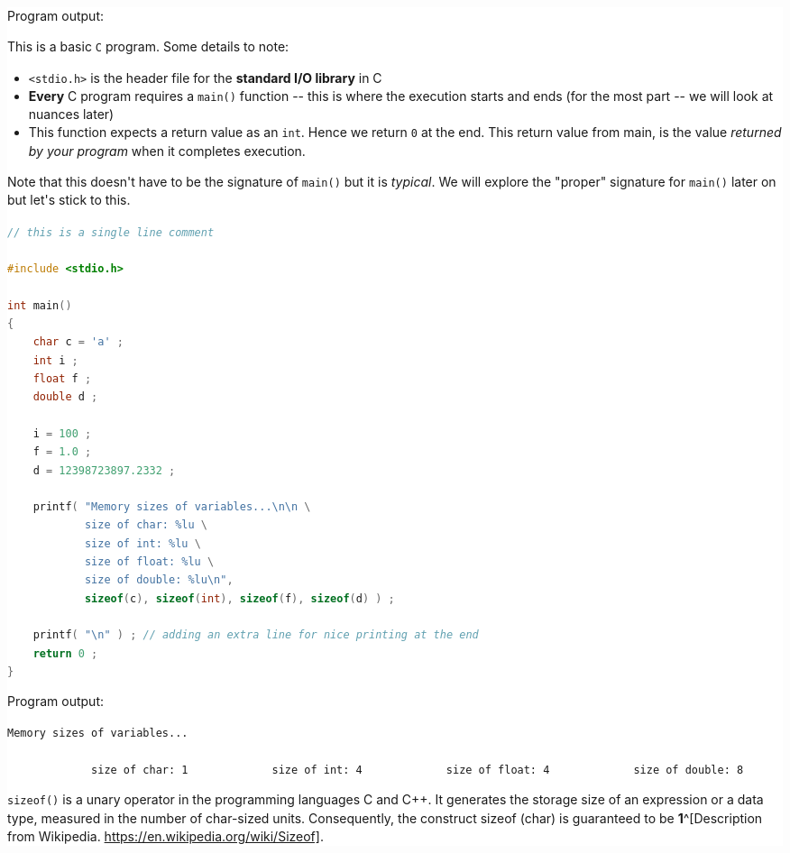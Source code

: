 Program output:
```
```

This is a basic `C` program. Some details to note:

* `<stdio.h>` is the header file for the **standard I/O library** in C
* **Every** C program requires a `main()` function -- this is where the execution starts and ends (for the most part -- we will look at nuances later)
* This function expects a return value as an `int`. Hence we return `0` at the end. This return value from main, is the value _returned by your program_ when it completes execution.

Note that this doesn't have to be the signature of `main()` but it is _typical_. We will explore the "proper" signature for `main()` later on but let's stick to this.

```c
// this is a single line comment

#include <stdio.h>

int main()
{
    char c = 'a' ;
    int i ;
    float f ;
    double d ;

    i = 100 ;
    f = 1.0 ;
    d = 12398723897.2332 ;

    printf( "Memory sizes of variables...\n\n \
            size of char: %lu \
            size of int: %lu \
            size of float: %lu \
            size of double: %lu\n", 
            sizeof(c), sizeof(int), sizeof(f), sizeof(d) ) ;
 
    printf( "\n" ) ; // adding an extra line for nice printing at the end
    return 0 ;
}
```

Program output:
```
Memory sizes of variables...

             size of char: 1             size of int: 4             size of float: 4             size of double: 8

```

`sizeof()` is a unary operator in the programming languages C and C++. It generates the storage size of an expression or a data type, measured in the number of char-sized units. Consequently, the construct sizeof (char) is guaranteed to be **1**^[Description from Wikipedia. https://en.wikipedia.org/wiki/Sizeof].
